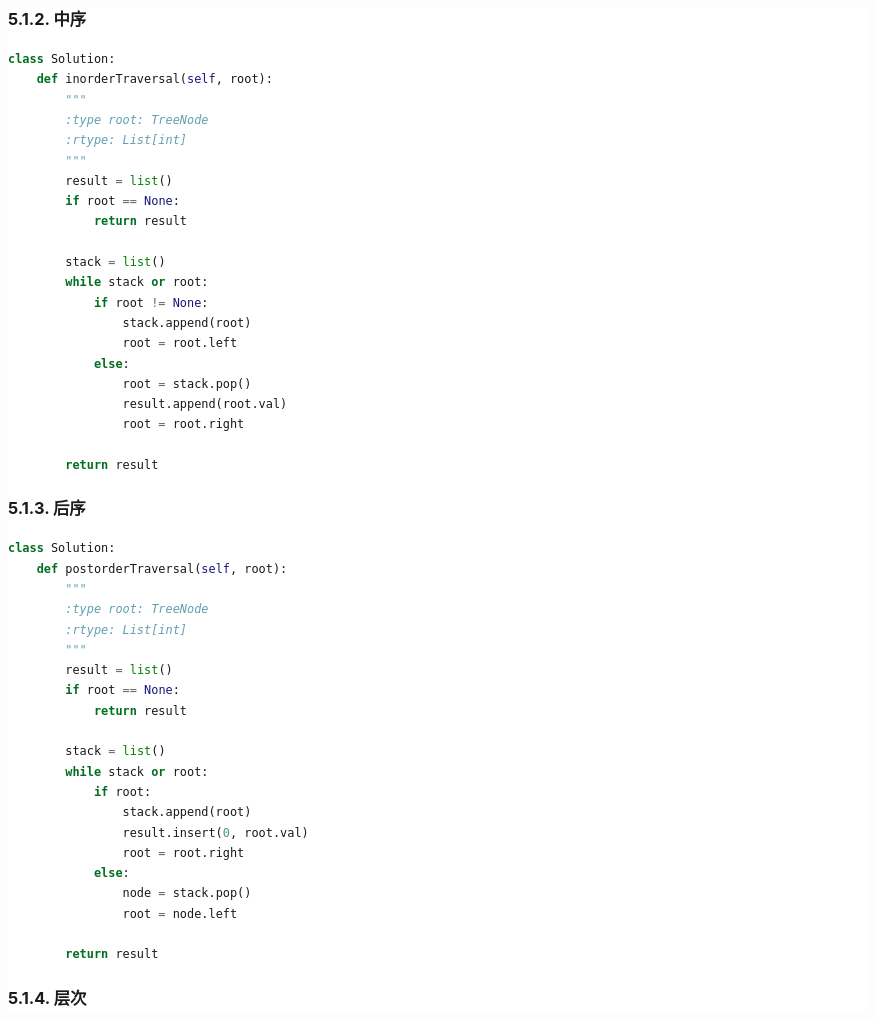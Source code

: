 ### 5.1.2. 中序
```python
class Solution:  
    def inorderTraversal(self, root):
        """
        :type root: TreeNode
        :rtype: List[int]
        """
        result = list()
        if root == None:
            return result
        
        stack = list()
        while stack or root:
            if root != None:
                stack.append(root)
                root = root.left
            else:
                root = stack.pop()
                result.append(root.val)
                root = root.right

        return result
```

### 5.1.3. 后序
```python
class Solution:
    def postorderTraversal(self, root):
        """
        :type root: TreeNode
        :rtype: List[int]
        """
        result = list()
        if root == None:
            return result
        
        stack = list()
        while stack or root:
            if root:
                stack.append(root)
                result.insert(0, root.val)
                root = root.right
            else:
                node = stack.pop()
                root = node.left
                
        return result
```

### 5.1.4. 层次
